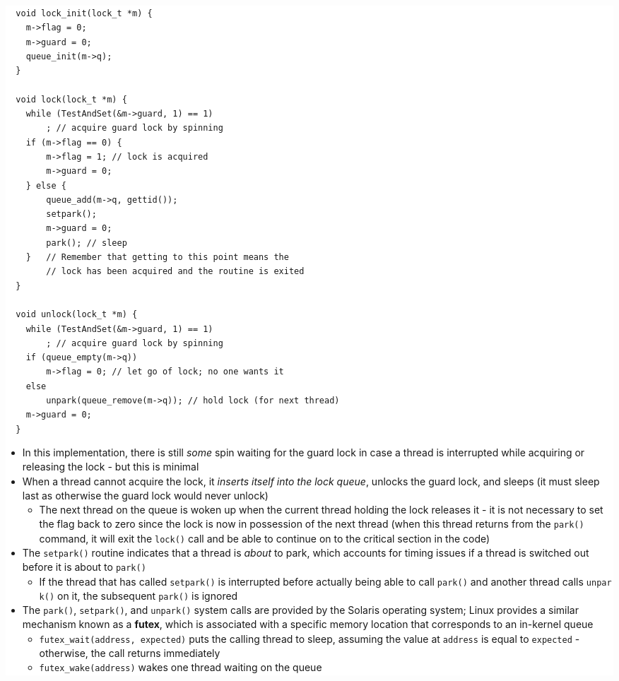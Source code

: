       void lock_init(lock_t *m) {
        m->flag = 0;
        m->guard = 0;
        queue_init(m->q);
      }

      void lock(lock_t *m) {
        while (TestAndSet(&m->guard, 1) == 1)
            ; // acquire guard lock by spinning
        if (m->flag == 0) {
            m->flag = 1; // lock is acquired
            m->guard = 0;
        } else {
            queue_add(m->q, gettid());
            setpark();
            m->guard = 0;
            park(); // sleep
        }   // Remember that getting to this point means the 
            // lock has been acquired and the routine is exited
      }

      void unlock(lock_t *m) {
        while (TestAndSet(&m->guard, 1) == 1)
            ; // acquire guard lock by spinning
        if (queue_empty(m->q))
            m->flag = 0; // let go of lock; no one wants it
        else
            unpark(queue_remove(m->q)); // hold lock (for next thread)
        m->guard = 0;
      }
- In this implementation, there is still *some* spin waiting for the guard lock in case a thread is interrupted while acquiring or releasing the lock - but this is minimal
- When a thread cannot acquire the lock, it *inserts itself into the lock queue*, unlocks the guard lock, and sleeps (it must sleep last as otherwise the guard lock would never unlock)
    - The next thread on the queue is woken up when the current thread holding the lock releases it - it is not necessary to set the flag back to zero since the lock is now in possession of the next thread (when this thread returns from the `park()` command, it will exit the `lock()` call and be able to continue on to the critical section in the code)
- The `setpark()` routine indicates that a thread is *about* to park, which accounts for timing issues if a thread is switched out before it is about to `park()`
    - If the thread that has called `setpark()` is interrupted before actually being able to call `park()` and another thread calls `unpark()` on it, the subsequent `park()` is ignored
- The `park()`, `setpark()`, and `unpark()` system calls are provided by the Solaris operating system; Linux provides a similar mechanism known as a **futex**, which is associated with a specific memory location that corresponds to an in-kernel queue
    - `futex_wait(address, expected)` puts the calling thread to sleep, assuming the value at `address` is equal to `expected` - otherwise, the call returns immediately
    - `futex_wake(address)` wakes one thread waiting on the queue